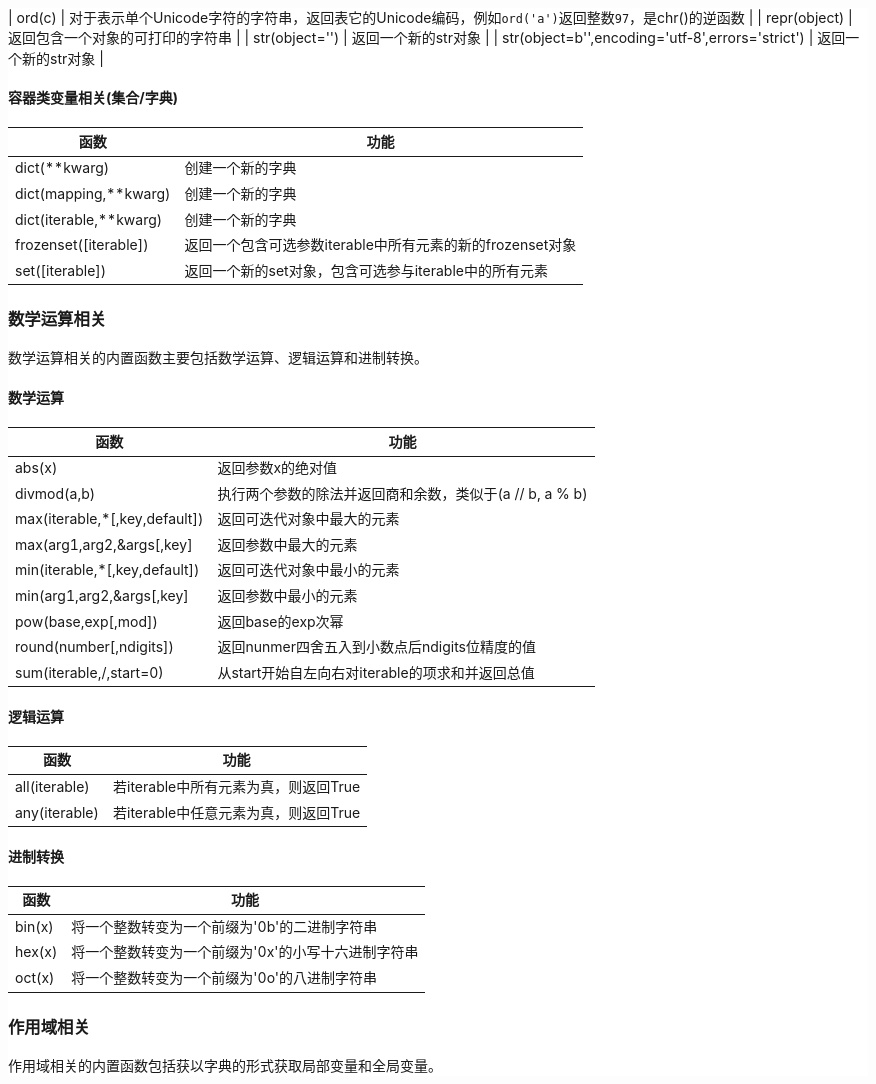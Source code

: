 | ord(c) | 对于表示单个Unicode字符的字符串，返回表它的Unicode编码，例如`ord('a')`返回整数`97`，是chr()的逆函数 |
| repr(object) | 返回包含一个对象的可打印的字符串 |
| str(object='') | 返回一个新的str对象 |
| str(object=b'',encoding='utf-8',errors='strict') | 返回一个新的str对象 |
#### 容器类变量相关(集合/字典)
| 函数 | 功能 |
| ------ | ------ |
| dict(\*\*kwarg) | 创建一个新的字典 |
| dict(mapping,\*\*kwarg) | 创建一个新的字典 |
| dict(iterable,\*\*kwarg) | 创建一个新的字典 |
| frozenset([iterable]) | 返回一个包含可选参数iterable中所有元素的新的frozenset对象 |
| set([iterable]) | 返回一个新的set对象，包含可选参与iterable中的所有元素 |

### 数学运算相关
数学运算相关的内置函数主要包括数学运算、逻辑运算和进制转换。
#### 数学运算
| 函数 | 功能 |
| ------ | ------ |
| abs(x) | 返回参数x的绝对值 |
| divmod(a,b) | 执行两个参数的除法并返回商和余数，类似于(a // b, a % b) |
| max(iterable,\*[,key,default]) | 返回可迭代对象中最大的元素 |
| max(arg1,arg2,&args[,key] | 返回参数中最大的元素 |
| min(iterable,\*[,key,default]) | 返回可迭代对象中最小的元素 |
| min(arg1,arg2,&args[,key] | 返回参数中最小的元素 |
| pow(base,exp[,mod]) | 返回base的exp次幂 |
| round(number[,ndigits]) | 返回nunmer四舍五入到小数点后ndigits位精度的值 |
| sum(iterable,/,start=0) | 从start开始自左向右对iterable的项求和并返回总值 |
#### 逻辑运算
| 函数 | 功能 |
| ------ | ------ |
| all(iterable) | 若iterable中所有元素为真，则返回True |
| any(iterable) | 若iterable中任意元素为真，则返回True |
#### 进制转换
| 函数 | 功能 |
| ------ | ------ |
| bin(x) | 将一个整数转变为一个前缀为'0b'的二进制字符串 |
| hex(x) | 将一个整数转变为一个前缀为'0x'的小写十六进制字符串 |
| oct(x) | 将一个整数转变为一个前缀为'0o'的八进制字符串 |
### 作用域相关
作用域相关的内置函数包括获以字典的形式获取局部变量和全局变量。
